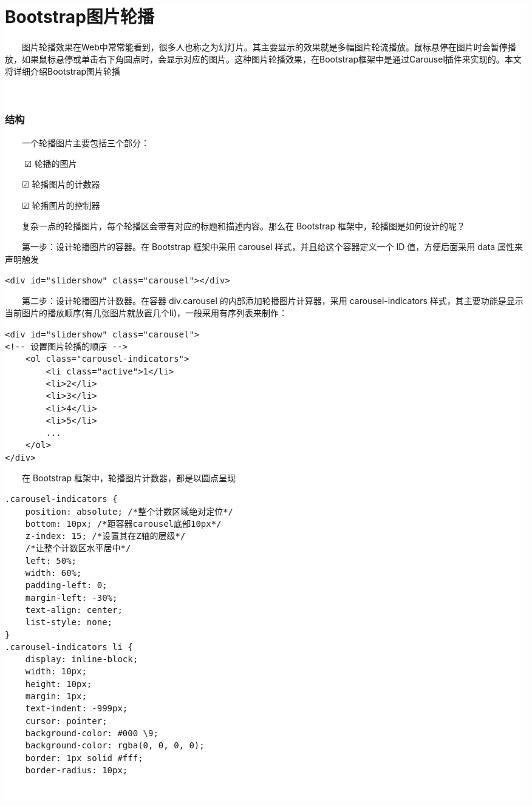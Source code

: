 # Bootstrap图片轮播

&emsp;&emsp;图片轮播效果在Web中常常能看到，很多人也称之为幻灯片。其主要显示的效果就是多幅图片轮流播放。鼠标悬停在图片时会暂停播放，如果鼠标悬停或单击右下角圆点时，会显示对应的图片。这种图片轮播效果，在Bootstrap框架中是通过Carousel插件来实现的。本文将详细介绍Bootstrap图片轮播

&nbsp;

### 结构

&emsp;&emsp;一个轮播图片主要包括三个部分：

&emsp;&emsp;&nbsp;☑&nbsp;轮播的图片

&emsp;&emsp;☑&nbsp;轮播图片的计数器

&emsp;&emsp;☑&nbsp;轮播图片的控制器

&emsp;&emsp;复杂一点的轮播图片，每个轮播区会带有对应的标题和描述内容。那么在 Bootstrap 框架中，轮播图是如何设计的呢？

&emsp;&emsp;第一步：设计轮播图片的容器。在 Bootstrap 框架中采用 carousel 样式，并且给这个容器定义一个 ID 值，方便后面采用 data 属性来声明触发

<div>
<pre>&lt;div id="slidershow" class="carousel"&gt;&lt;/div&gt;</pre>
</div>

&emsp;&emsp;第二步：设计轮播图片计数器。在容器 div.carousel 的内部添加轮播图片计算器，采用 carousel-indicators 样式，其主要功能是显示当前图片的播放顺序(有几张图片就放置几个li)，一般采用有序列表来制作：

<div>
<pre>&lt;div id="slidershow" class="carousel"&gt;
&lt;!-- 设置图片轮播的顺序 --&gt;
    &lt;ol class="carousel-indicators"&gt;
        &lt;li class="active"&gt;1&lt;/li&gt;
        &lt;li&gt;2&lt;/li&gt;
        &lt;li&gt;3&lt;/li&gt;
        &lt;li&gt;4&lt;/li&gt;
        &lt;li&gt;5&lt;/li&gt;
        ...
    &lt;/ol&gt;
&lt;/div&gt;</pre>
</div>

&emsp;&emsp;在 Bootstrap 框架中，轮播图片计数器，都是以圆点呈现

<div>
<pre>.carousel-indicators {
    position: absolute; /*整个计数区域绝对定位*/
    bottom: 10px; /*距容器carousel底部10px*/
    z-index: 15; /*设置其在Z轴的层级*/
    /*让整个计数区水平居中*/
    left: 50%;
    width: 60%;
    padding-left: 0;
    margin-left: -30%;
    text-align: center;
    list-style: none;
}
.carousel-indicators li {
    display: inline-block;
    width: 10px;
    height: 10px;
    margin: 1px;
    text-indent: -999px;
    cursor: pointer;
    background-color: #000 \9;
    background-color: rgba(0, 0, 0, 0);
    border: 1px solid #fff;
    border-radius: 10px;